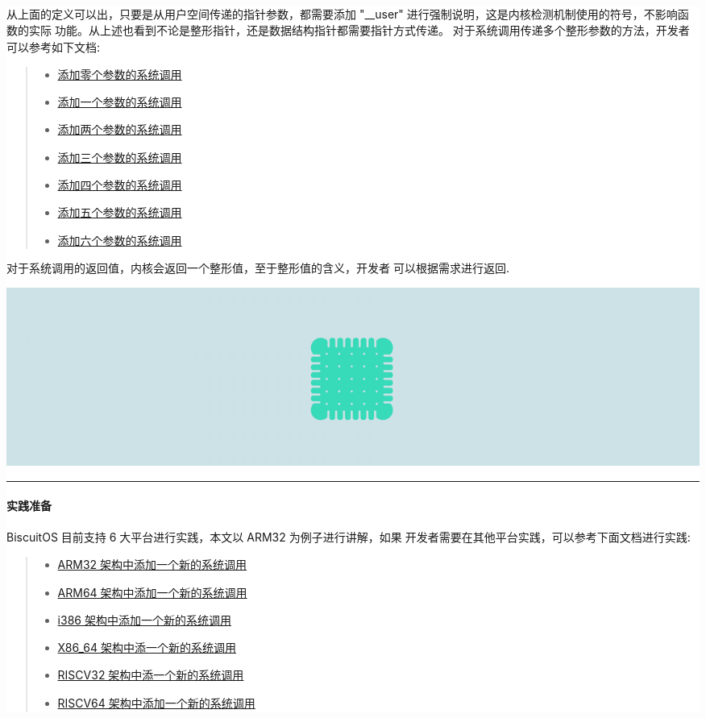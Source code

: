 从上面的定义可以出，只要是从用户空间传递的指针参数，都需要添加 
"\_\_user" 进行强制说明，这是内核检测机制使用的符号，不影响函数的实际
功能。从上述也看到不论是整形指针，还是数据结构指针都需要指针方式传递。
对于系统调用传递多个整形参数的方法，开发者可以参考如下文档:

> - [添加零个参数的系统调用](/blog/SYSCALL_PARAMENTER_ZERO/)
>
> - [添加一个参数的系统调用](/blog/SYSCALL_PARAMENTER_ONE/)
>
> - [添加两个参数的系统调用](/blog/SYSCALL_PARAMENTER_TWO/)
>
> - [添加三个参数的系统调用](/blog/SYSCALL_PARAMENTER_THREE/)
>
> - [添加四个参数的系统调用](/blog/SYSCALL_PARAMENTER_FOUR/)
>
> - [添加五个参数的系统调用](/blog/SYSCALL_PARAMENTER_FIVE/)
>
> - [添加六个参数的系统调用](/blog/SYSCALL_PARAMENTER_SIX/)

对于系统调用的返回值，内核会返回一个整形值，至于整形值的含义，开发者
可以根据需求进行返回.

![](/assets/PDB/BiscuitOS/kernel/IND000100.png)

-------------------------------------------

#### <span id="B11">实践准备</span>

BiscuitOS 目前支持 6 大平台进行实践，本文以 ARM32 为例子进行讲解，如果
开发者需要在其他平台实践，可以参考下面文档进行实践:

> - [ARM32 架构中添加一个新的系统调用](/blog/SYSCALL_ADD_NEW_ARM/)
>
> - [ARM64 架构中添加一个新的系统调用](/blog/SYSCALL_ADD_NEW_ARM64/)
>
> - [i386 架构中添加一个新的系统调用](/blog/SYSCALL_ADD_NEW_I386/)
>
> - [X86_64 架构中添一个新的系统调用](/blog/SYSCALL_ADD_NEW_X86_64/)
>
> - [RISCV32 架构中添一个新的系统调用](/blog/SYSCALL_ADD_NEW_RISCV32/)
>
> - [RISCV64 架构中添加一个新的系统调用](/blog/SYSCALL_ADD_NEW_RISCV64/)

